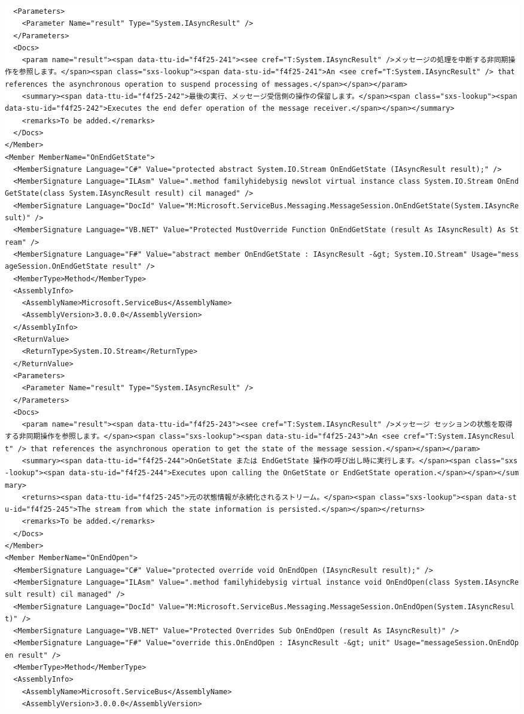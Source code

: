       <Parameters>
        <Parameter Name="result" Type="System.IAsyncResult" />
      </Parameters>
      <Docs>
        <param name="result"><span data-ttu-id="f4f25-241"><see cref="T:System.IAsyncResult" />メッセージの処理を中断する非同期操作を参照します。</span><span class="sxs-lookup"><span data-stu-id="f4f25-241">An <see cref="T:System.IAsyncResult" /> that references the asynchronous operation to suspend processing of messages.</span></span></param>
        <summary><span data-ttu-id="f4f25-242">最後の実行、メッセージ受信側の操作の保留します。</span><span class="sxs-lookup"><span data-stu-id="f4f25-242">Executes the end defer operation of the message receiver.</span></span></summary>
        <remarks>To be added.</remarks>
      </Docs>
    </Member>
    <Member MemberName="OnEndGetState">
      <MemberSignature Language="C#" Value="protected abstract System.IO.Stream OnEndGetState (IAsyncResult result);" />
      <MemberSignature Language="ILAsm" Value=".method familyhidebysig newslot virtual instance class System.IO.Stream OnEndGetState(class System.IAsyncResult result) cil managed" />
      <MemberSignature Language="DocId" Value="M:Microsoft.ServiceBus.Messaging.MessageSession.OnEndGetState(System.IAsyncResult)" />
      <MemberSignature Language="VB.NET" Value="Protected MustOverride Function OnEndGetState (result As IAsyncResult) As Stream" />
      <MemberSignature Language="F#" Value="abstract member OnEndGetState : IAsyncResult -&gt; System.IO.Stream" Usage="messageSession.OnEndGetState result" />
      <MemberType>Method</MemberType>
      <AssemblyInfo>
        <AssemblyName>Microsoft.ServiceBus</AssemblyName>
        <AssemblyVersion>3.0.0.0</AssemblyVersion>
      </AssemblyInfo>
      <ReturnValue>
        <ReturnType>System.IO.Stream</ReturnType>
      </ReturnValue>
      <Parameters>
        <Parameter Name="result" Type="System.IAsyncResult" />
      </Parameters>
      <Docs>
        <param name="result"><span data-ttu-id="f4f25-243"><see cref="T:System.IAsyncResult" />メッセージ セッションの状態を取得する非同期操作を参照します。</span><span class="sxs-lookup"><span data-stu-id="f4f25-243">An <see cref="T:System.IAsyncResult" /> that references the asynchronous operation to get the state of the message session.</span></span></param>
        <summary><span data-ttu-id="f4f25-244">OnGetState または EndGetState 操作の呼び出し時に実行します。</span><span class="sxs-lookup"><span data-stu-id="f4f25-244">Executes upon calling the OnGetState or EndGetState operation.</span></span></summary>
        <returns><span data-ttu-id="f4f25-245">元の状態情報が永続化されるストリーム。</span><span class="sxs-lookup"><span data-stu-id="f4f25-245">The stream from which the state information is persisted.</span></span></returns>
        <remarks>To be added.</remarks>
      </Docs>
    </Member>
    <Member MemberName="OnEndOpen">
      <MemberSignature Language="C#" Value="protected override void OnEndOpen (IAsyncResult result);" />
      <MemberSignature Language="ILAsm" Value=".method familyhidebysig virtual instance void OnEndOpen(class System.IAsyncResult result) cil managed" />
      <MemberSignature Language="DocId" Value="M:Microsoft.ServiceBus.Messaging.MessageSession.OnEndOpen(System.IAsyncResult)" />
      <MemberSignature Language="VB.NET" Value="Protected Overrides Sub OnEndOpen (result As IAsyncResult)" />
      <MemberSignature Language="F#" Value="override this.OnEndOpen : IAsyncResult -&gt; unit" Usage="messageSession.OnEndOpen result" />
      <MemberType>Method</MemberType>
      <AssemblyInfo>
        <AssemblyName>Microsoft.ServiceBus</AssemblyName>
        <AssemblyVersion>3.0.0.0</AssemblyVersion>